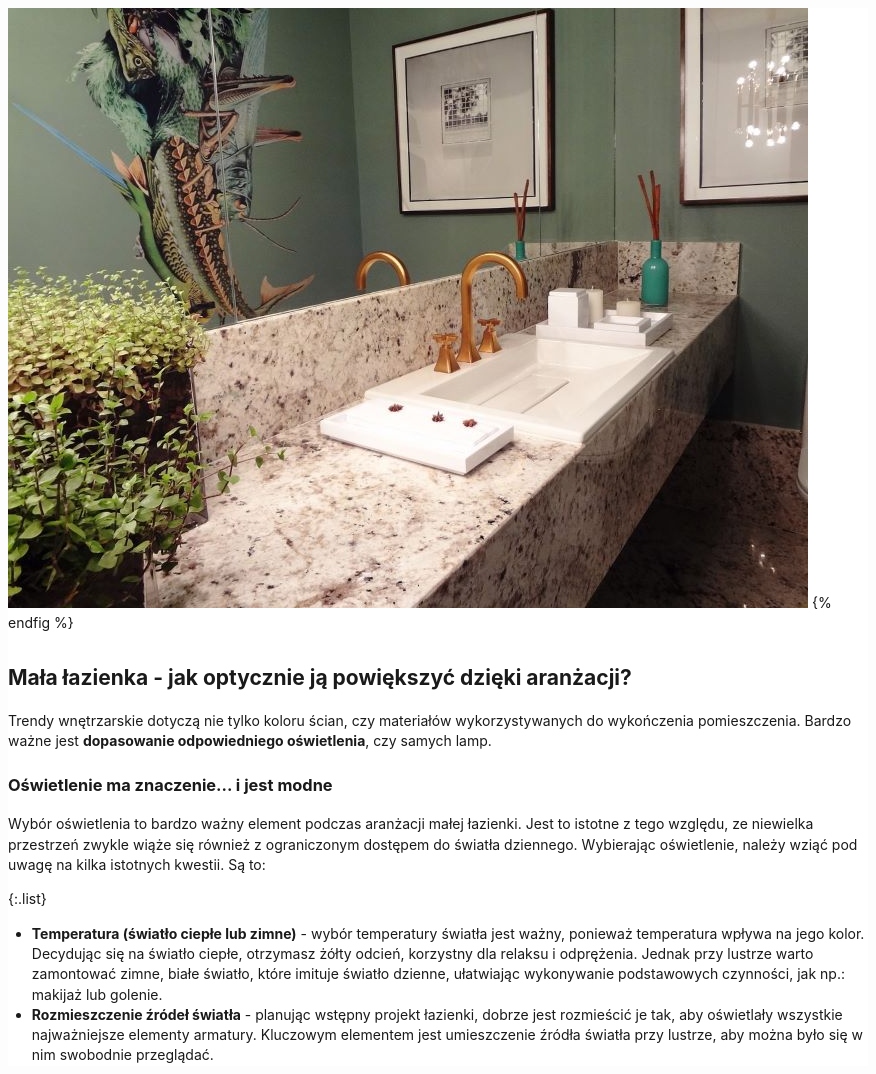 ![Marmurowa aranżacja małej łazienki](/uploads/marmurowa-lazienka.jpg "Marmurowa aranżacja małej łazienki")
{% endfig %}

## Mała łazienka - jak optycznie ją powiększyć dzięki aranżacji?

Trendy wnętrzarskie dotyczą nie tylko koloru ścian, czy materiałów wykorzystywanych do wykończenia pomieszczenia. Bardzo ważne jest **dopasowanie odpowiedniego oświetlenia**, czy samych lamp.

### Oświetlenie ma znaczenie... i jest modne

Wybór oświetlenia to bardzo ważny element podczas aranżacji małej łazienki. Jest to istotne z tego względu, ze niewielka przestrzeń zwykle wiąże się również z ograniczonym dostępem do światła dziennego. Wybierając oświetlenie, należy wziąć pod uwagę na kilka istotnych kwestii. Są to:

{:.list}
* **Temperatura (światło ciepłe lub zimne)** - wybór temperatury światła jest ważny, ponieważ temperatura wpływa na jego kolor. Decydując się na światło ciepłe, otrzymasz żółty odcień, korzystny dla relaksu i odprężenia. Jednak przy lustrze warto zamontować zimne, białe światło, które imituje światło dzienne, ułatwiając wykonywanie podstawowych czynności, jak np.: makijaż lub golenie.
* **Rozmieszczenie źródeł światła** - planując wstępny projekt łazienki, dobrze jest rozmieścić je tak, aby oświetlały wszystkie najważniejsze elementy armatury. Kluczowym elementem jest umieszczenie źródła światła przy lustrze, aby można było się w nim swobodnie przeglądać.
